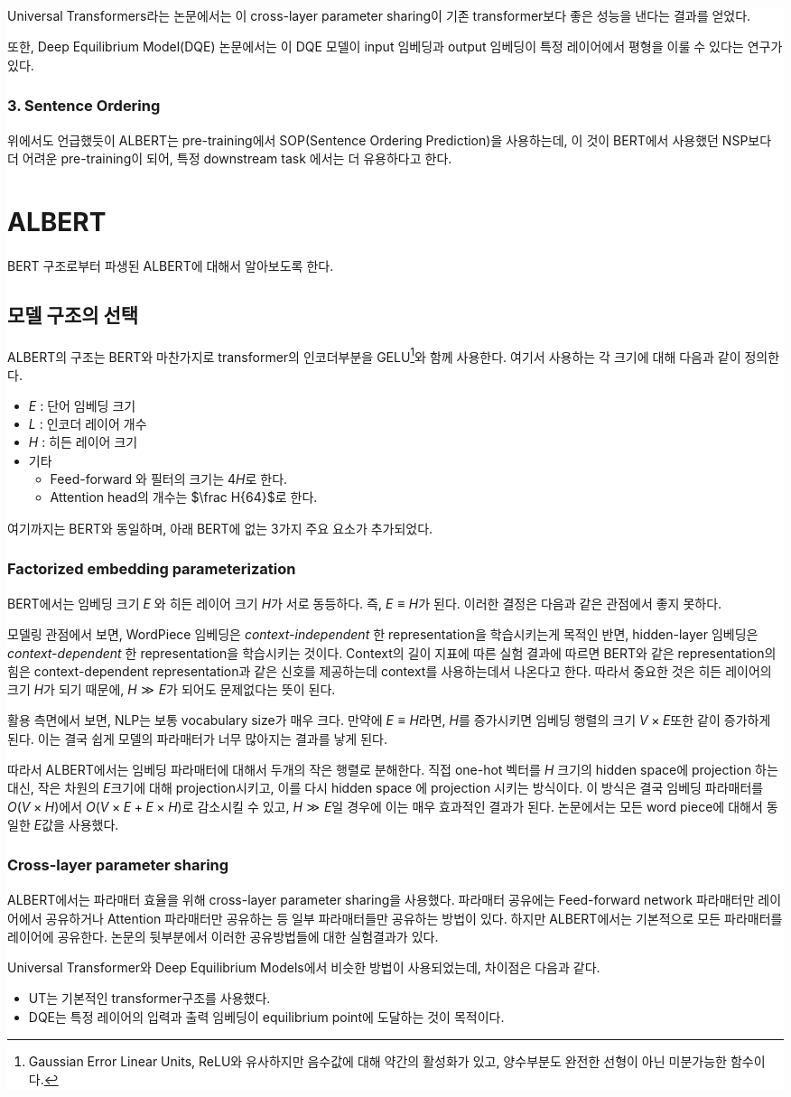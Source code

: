 Universal Transformers라는 논문에서는 이 cross-layer parameter sharing이 기존 transformer보다 좋은 성능을 낸다는 결과를 얻었다.

또한, Deep Equilibrium Model(DQE) 논문에서는 이 DQE 모델이 input 임베딩과 output 임베딩이 특정 레이어에서 평형을 이룰 수 있다는 연구가 있다.

### 3. Sentence Ordering

위에서도 언급했듯이 ALBERT는 pre-training에서 SOP(Sentence Ordering Prediction)을 사용하는데, 이 것이 BERT에서 사용했던 NSP보다 더 어려운 pre-training이 되어, 특정 downstream task 에서는 더 유용하다고 한다.

# ALBERT

BERT 구조로부터 파생된 ALBERT에 대해서 알아보도록 한다.

## 모델 구조의 선택

ALBERT의 구조는 BERT와 마찬가지로 transformer의 인코더부분을 GELU[^1]와 함께 사용한다. 여기서 사용하는 각 크기에 대해 다음과 같이 정의한다.

- $E$ : 단어 임베딩 크기
- $L$ : 인코더 레이어 개수
- $H$ : 히든 레이어 크기
- 기타
  - Feed-forward 와 필터의 크기는 $4H$로 한다.
  - Attention head의 개수는 $\frac H{64}$로 한다.

여기까지는 BERT와 동일하며, 아래 BERT에 없는 3가지 주요 요소가 추가되었다.

[^1]: Gaussian Error Linear Units, ReLU와 유사하지만 음수값에 대해 약간의 활성화가 있고, 양수부분도 완전한 선형이 아닌 미분가능한 함수이다.

### Factorized embedding parameterization

BERT에서는 임베딩 크기 $E$ 와 히든 레이어 크기 $H$가 서로 동등하다. 즉, $E\equiv H$가 된다. 이러한 결정은 다음과 같은 관점에서 좋지 못하다.

모델링 관점에서 보면, WordPiece 임베딩은 *context-independent* 한 representation을 학습시키는게 목적인 반면, hidden-layer 임베딩은 *context-dependent* 한 representation을 학습시키는 것이다. Context의 길이 지표에 따른 실험 결과에 따르면 BERT와 같은 representation의 힘은 context-dependent representation과 같은 신호를 제공하는데 context를 사용하는데서 나온다고 한다. 따라서 중요한 것은 히든 레이어의 크기 $H$가 되기 때문에, $H\gg E$가 되어도 문제없다는 뜻이 된다.

활용 측면에서 보면, NLP는 보통 vocabulary size가 매우 크다. 만약에 $E\equiv H$라면, $H$를 증가시키면 임베딩 행렬의 크기 $V\times E$또한 같이 증가하게 된다. 이는 결국 쉽게 모델의 파라매터가 너무 많아지는 결과를 낳게 된다.

따라서 ALBERT에서는 임베딩 파라매터에 대해서 두개의 작은 행렬로 분해한다. 직접 one-hot 벡터를 $H$ 크기의 hidden space에 projection 하는 대신, 작은 차원의 $E$크기에 대해 projection시키고, 이를 다시 hidden space 에 projection 시키는 방식이다. 이 방식은 결국 임베딩 파라매터를 $O(V\times H)$에서 $O(V\times E+E\times H)$로 감소시킬 수 있고, $H\gg E$일 경우에 이는 매우 효과적인 결과가 된다. 논문에서는 모든 word piece에 대해서 동일한 $E$값을 사용했다.

### Cross-layer parameter sharing

ALBERT에서는 파라매터 효율을 위해 cross-layer parameter sharing을 사용했다. 파라매터 공유에는 Feed-forward network 파라매터만 레이어에서 공유하거나 Attention 파라매터만 공유하는 등 일부 파라매터들만 공유하는 방법이 있다. 하지만 ALBERT에서는 기본적으로 모든 파라매터를 레이어에 공유한다. 논문의 뒷부분에서 이러한 공유방법들에 대한 실험결과가 있다.

Universal Transformer와 Deep Equilibrium Models에서 비슷한 방법이 사용되었는데, 차이점은 다음과 같다.

- UT는 기본적인 transformer구조를 사용했다.
- DQE는 특정 레이어의 입력과 출력 임베딩이 equilibrium point에 도달하는 것이 목적이다.


[^2]: [Large Batch Optimization for Deep Learning: Training BERT in 76 minutes](https://arxiv.org/abs/1904.00962), [RoBERTa: A Robustly Optimized BERT Pretraining Approach](https://arxiv.org/abs/1907.11692)